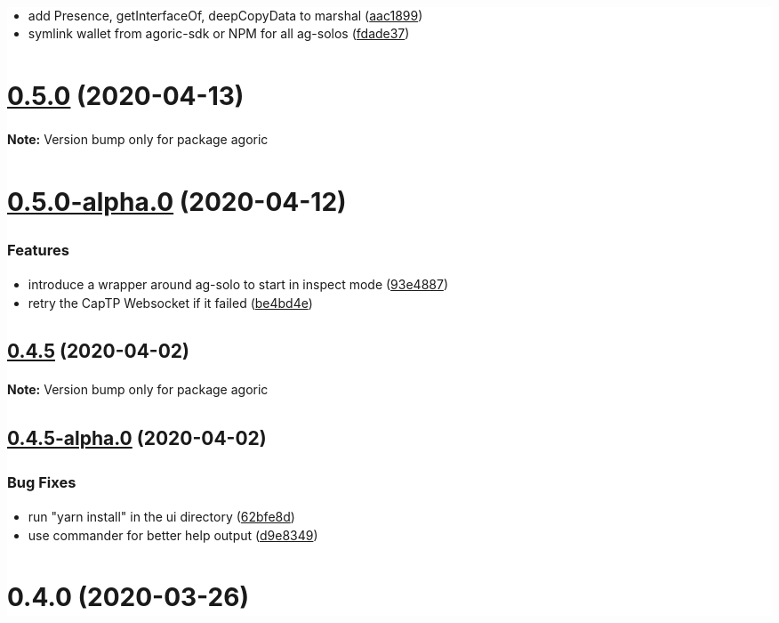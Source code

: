 * add Presence, getInterfaceOf, deepCopyData to marshal ([aac1899](https://github.com/Agoric/agoric-sdk/commit/aac1899b6cefc4241af04911a92ffc50fbac3429))
* symlink wallet from agoric-sdk or NPM for all ag-solos ([fdade37](https://github.com/Agoric/agoric-sdk/commit/fdade3773ae270d1ecbcf79f05d8b58c580e2350))





# [0.5.0](https://github.com/Agoric/agoric-sdk/compare/agoric@0.5.0-alpha.0...agoric@0.5.0) (2020-04-13)

**Note:** Version bump only for package agoric





# [0.5.0-alpha.0](https://github.com/Agoric/agoric-sdk/compare/agoric@0.4.5...agoric@0.5.0-alpha.0) (2020-04-12)


### Features

* introduce a wrapper around ag-solo to start in inspect mode ([93e4887](https://github.com/Agoric/agoric-sdk/commit/93e488790da490d997c7d707b1340fc7be5b33b7))
* retry the CapTP Websocket if it failed ([be4bd4e](https://github.com/Agoric/agoric-sdk/commit/be4bd4e39b0e86279cd2e92380b6ee19270abd5e))





## [0.4.5](https://github.com/Agoric/agoric-sdk/compare/agoric@0.4.5-alpha.0...agoric@0.4.5) (2020-04-02)

**Note:** Version bump only for package agoric





## [0.4.5-alpha.0](https://github.com/Agoric/agoric-sdk/compare/agoric@0.4.3...agoric@0.4.5-alpha.0) (2020-04-02)


### Bug Fixes

* run "yarn install" in the ui directory ([62bfe8d](https://github.com/Agoric/agoric-sdk/commit/62bfe8d4e634b35d7f830f6aef1b3f3a7134cc06))
* use commander for better help output ([d9e8349](https://github.com/Agoric/agoric-sdk/commit/d9e83493a4a6a1e2312bc3c300d83f604c70b755))





# 0.4.0 (2020-03-26)

